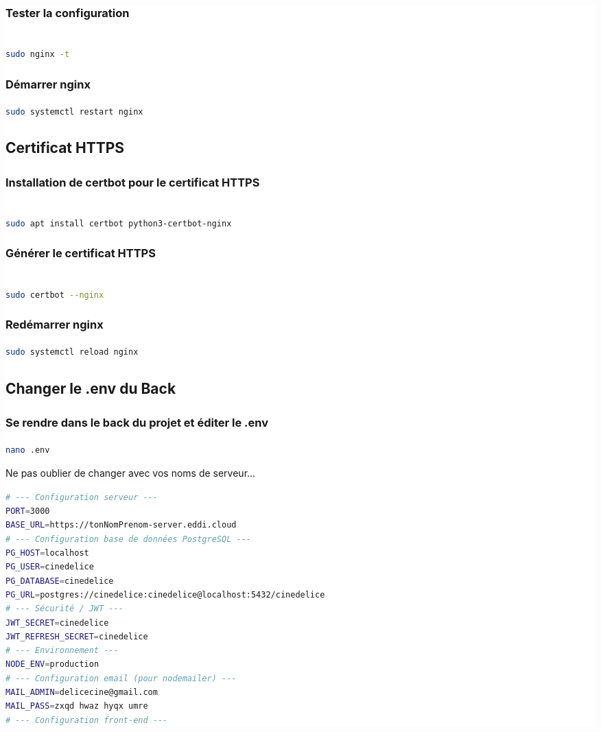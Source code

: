 ### Tester la configuration

```bash

sudo nginx -t

```

### Démarrer nginx

```bash
sudo systemctl restart nginx
```

## Certificat HTTPS

### Installation de certbot pour le certificat HTTPS

```bash

sudo apt install certbot python3-certbot-nginx

```

### Générer le certificat HTTPS

```bash

sudo certbot --nginx

```

### Redémarrer nginx

```bash
sudo systemctl reload nginx
```

## Changer le .env du Back

### Se rendre dans le back du projet et éditer le .env

```bash
nano .env
```

Ne pas oublier de changer avec vos noms de serveur...

```bash
# --- Configuration serveur ---
PORT=3000
BASE_URL=https://tonNomPrenom-server.eddi.cloud
# --- Configuration base de données PostgreSQL ---
PG_HOST=localhost
PG_USER=cinedelice
PG_DATABASE=cinedelice
PG_URL=postgres://cinedelice:cinedelice@localhost:5432/cinedelice
# --- Sécurité / JWT ---
JWT_SECRET=cinedelice
JWT_REFRESH_SECRET=cinedelice
# --- Environnement ---
NODE_ENV=production
# --- Configuration email (pour nodemailer) ---
MAIL_ADMIN=delicecine@gmail.com
MAIL_PASS=zxqd hwaz hyqx umre
# --- Configuration front-end ---
```
